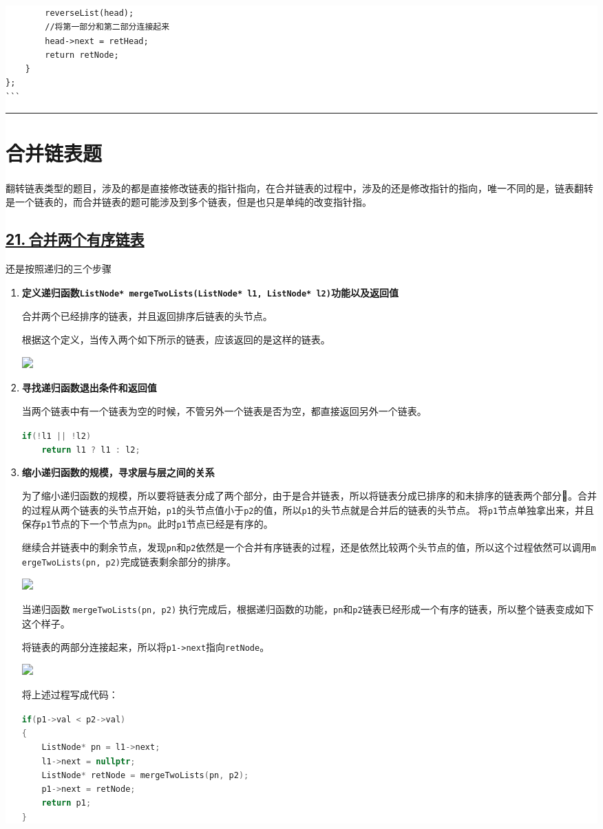             reverseList(head);
            //将第一部分和第二部分连接起来
            head->next = retHead;
            return retNode;
        }
    };
    ```

---

# 合并链表题

翻转链表类型的题目，涉及的都是直接修改链表的指针指向，在合并链表的过程中，涉及的还是修改指针的指向，唯一不同的是，链表翻转是一个链表的，而合并链表的题可能涉及到多个链表，但是也只是单纯的改变指针指。

## [21. 合并两个有序链表](https://leetcode-cn.com/problems/merge-two-sorted-lists/)

还是按照递归的三个步骤

1.  **定义递归函数`ListNode* mergeTwoLists(ListNode* l1, ListNode* l2)`功能以及返回值**

    合并两个已经排序的链表，并且返回排序后链表的头节点。

    根据这个定义，当传入两个如下所示的链表，应该返回的是这样的链表。

    ![](https://tva1.sinaimg.cn/large/00831rSTly1gcwo90kk3fj31ly0pqmz2.jpg)

2.  **寻找递归函数退出条件和返回值**

    当两个链表中有一个链表为空的时候，不管另外一个链表是否为空，都直接返回另外一个链表。

    ```cpp
    if(!l1 || !l2)
        return l1 ? l1 : l2;
    ```

3.  **缩小递归函数的规模，寻求层与层之间的关系**

    为了缩小递归函数的规模，所以要将链表分成了两个部分，由于是合并链表，所以将链表分成已排序的和未排序的链表两个部分。合并的过程从两个链表的头节点开始，`p1`的头节点值小于`p2`的值，所以`p1`的头节点就是合并后的链表的头节点。 将`p1`节点单独拿出来，并且保存`p1`节点的下一个节点为`pn`。此时`p1`节点已经是有序的。

    继续合并链表中的剩余节点，发现`pn`和`p2`依然是一个合并有序链表的过程，还是依然比较两个头节点的值，所以这个过程依然可以调用`mergeTwoLists(pn, p2)`完成链表剩余部分的排序。

    ![](https://tva1.sinaimg.cn/large/00831rSTly1gcwoqo4jfvj312u0k0my8.jpg)

    当递归函数 `mergeTwoLists(pn, p2)` 执行完成后，根据递归函数的功能，`pn`和`p2`链表已经形成一个有序的链表，所以整个链表变成如下这个样子。

    将链表的两部分连接起来，所以将`p1->next`指向`retNode`。

    ![](https://cdn.jsdelivr.net/gh/jackymxp/image-bed/leetcode/20200322203408.png)

    将上述过程写成代码：

    ```cpp
    if(p1->val < p2->val)
    {
        ListNode* pn = l1->next;
        l1->next = nullptr;
        ListNode* retNode = mergeTwoLists(pn, p2);
        p1->next = retNode;
        return p1;
    }
    ```
